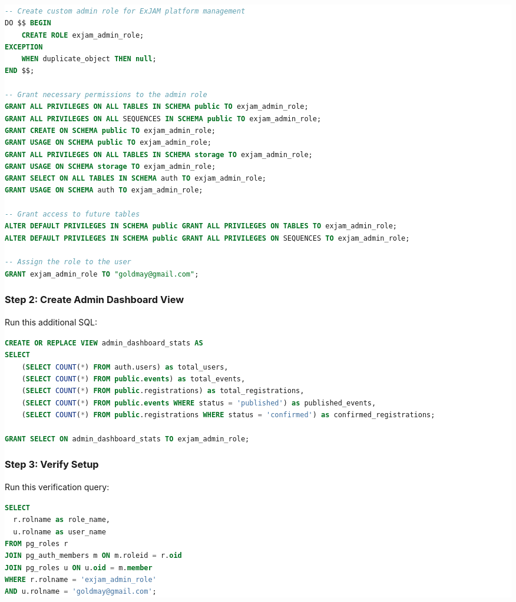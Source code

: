 ```sql
-- Create custom admin role for ExJAM platform management
DO $$ BEGIN
    CREATE ROLE exjam_admin_role;
EXCEPTION
    WHEN duplicate_object THEN null;
END $$;

-- Grant necessary permissions to the admin role
GRANT ALL PRIVILEGES ON ALL TABLES IN SCHEMA public TO exjam_admin_role;
GRANT ALL PRIVILEGES ON ALL SEQUENCES IN SCHEMA public TO exjam_admin_role;
GRANT CREATE ON SCHEMA public TO exjam_admin_role;
GRANT USAGE ON SCHEMA public TO exjam_admin_role;
GRANT ALL PRIVILEGES ON ALL TABLES IN SCHEMA storage TO exjam_admin_role;
GRANT USAGE ON SCHEMA storage TO exjam_admin_role;
GRANT SELECT ON ALL TABLES IN SCHEMA auth TO exjam_admin_role;
GRANT USAGE ON SCHEMA auth TO exjam_admin_role;

-- Grant access to future tables
ALTER DEFAULT PRIVILEGES IN SCHEMA public GRANT ALL PRIVILEGES ON TABLES TO exjam_admin_role;
ALTER DEFAULT PRIVILEGES IN SCHEMA public GRANT ALL PRIVILEGES ON SEQUENCES TO exjam_admin_role;

-- Assign the role to the user
GRANT exjam_admin_role TO "goldmay@gmail.com";
```

### **Step 2: Create Admin Dashboard View**
Run this additional SQL:

```sql
CREATE OR REPLACE VIEW admin_dashboard_stats AS
SELECT 
    (SELECT COUNT(*) FROM auth.users) as total_users,
    (SELECT COUNT(*) FROM public.events) as total_events,
    (SELECT COUNT(*) FROM public.registrations) as total_registrations,
    (SELECT COUNT(*) FROM public.events WHERE status = 'published') as published_events,
    (SELECT COUNT(*) FROM public.registrations WHERE status = 'confirmed') as confirmed_registrations;

GRANT SELECT ON admin_dashboard_stats TO exjam_admin_role;
```

### **Step 3: Verify Setup**
Run this verification query:

```sql
SELECT 
  r.rolname as role_name,
  u.rolname as user_name
FROM pg_roles r
JOIN pg_auth_members m ON m.roleid = r.oid
JOIN pg_roles u ON u.oid = m.member
WHERE r.rolname = 'exjam_admin_role'
AND u.rolname = 'goldmay@gmail.com';
```
